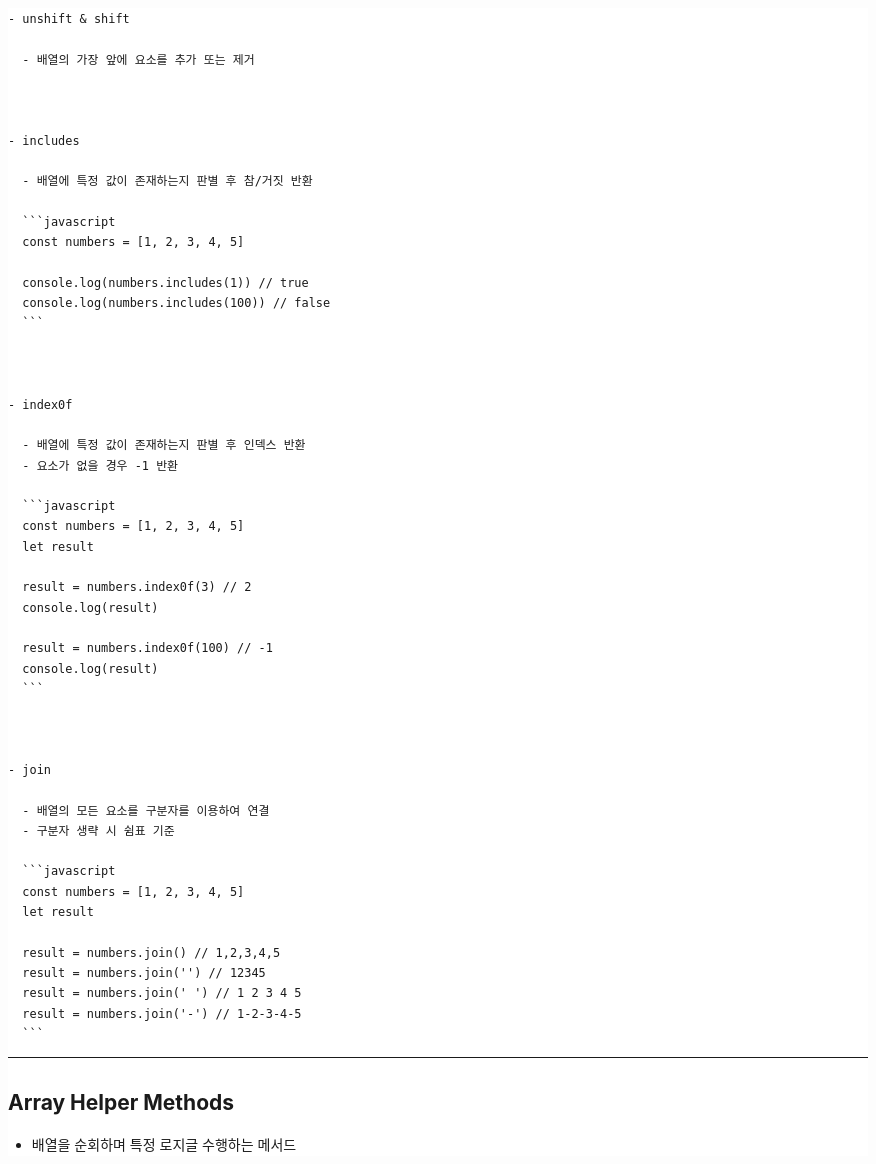       

    - unshift & shift

      - 배열의 가장 앞에 요소를 추가 또는 제거

      

    - includes

      - 배열에 특정 값이 존재하는지 판별 후 참/거짓 반환

      ```javascript
      const numbers = [1, 2, 3, 4, 5]
      
      console.log(numbers.includes(1)) // true
      console.log(numbers.includes(100)) // false
      ```

      

    - index0f

      - 배열에 특정 값이 존재하는지 판별 후 인덱스 반환
      - 요소가 없을 경우 -1 반환

      ```javascript
      const numbers = [1, 2, 3, 4, 5]
      let result
      
      result = numbers.index0f(3) // 2
      console.log(result)
      
      result = numbers.index0f(100) // -1
      console.log(result)
      ```

      

    - join

      - 배열의 모든 요소를 구분자를 이용하여 연결 
      - 구분자 생략 시 쉼표 기준

      ```javascript
      const numbers = [1, 2, 3, 4, 5]
      let result
      
      result = numbers.join() // 1,2,3,4,5
      result = numbers.join('') // 12345
      result = numbers.join(' ') // 1 2 3 4 5
      result = numbers.join('-') // 1-2-3-4-5
      ```

      

---

## Array Helper Methods

- 배열을 순회하며 특정 로지글 수행하는 메서드
